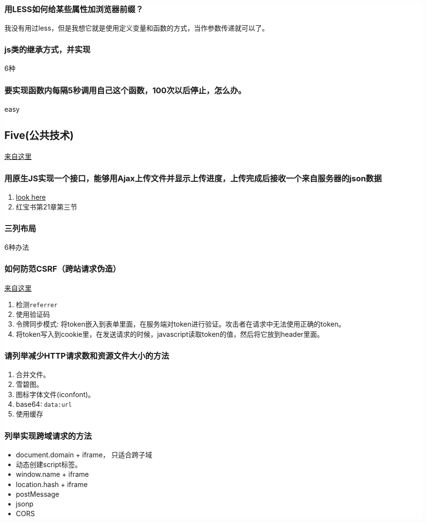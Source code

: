 ### 用LESS如何给某些属性加浏览器前缀？

我没有用过less，但是我想它就是使用定义变量和函数的方式，当作参数传递就可以了。

### js类的继承方式，并实现

6种

### 要实现函数内每隔5秒调用自己这个函数，100次以后停止，怎么办。

easy

## Five(公共技术)

[来自这里](https://www.nowcoder.com/discuss/7437)

### 用原生JS实现一个接口，能够用Ajax上传文件并显示上传进度，上传完成后接收一个来自服务器的json数据

1. [look here](https://segmentfault.com/a/1190000008791342)
2. 红宝书第21章第三节

### 三列布局

6种办法

### 如何防范CSRF（跨站请求伪造）

[来自这里](https://github.com/mylxsw/growing-up/blob/master/doc/%E7%A8%8B%E5%BA%8F%E7%8C%BF%E5%BF%85%E8%AF%BB-%E9%98%B2%E8%8C%83CSRF%E8%B7%A8%E7%AB%99%E8%AF%B7%E6%B1%82%E4%BC%AA%E9%80%A0.md)

1. 检测`referrer`
2. 使用验证码
3. 令牌同步模式: 将token嵌入到表单里面，在服务端对token进行验证。攻击者在请求中无法使用正确的token。
4. 将token写入到cookie里，在发送请求的时候，javascript读取token的值，然后将它放到header里面。


### 请列举减少HTTP请求数和资源文件大小的方法

1. 合并文件。
2. 雪碧图。
3. 图标字体文件(iconfont)。
4. base64: `data:url`
5. 使用缓存


### 列举实现跨域请求的方法

* document.domain + iframe， 只适合跨子域
* 动态创建script标签。
* window.name + iframe
* location.hash + iframe
* postMessage
* jsonp
* CORS
